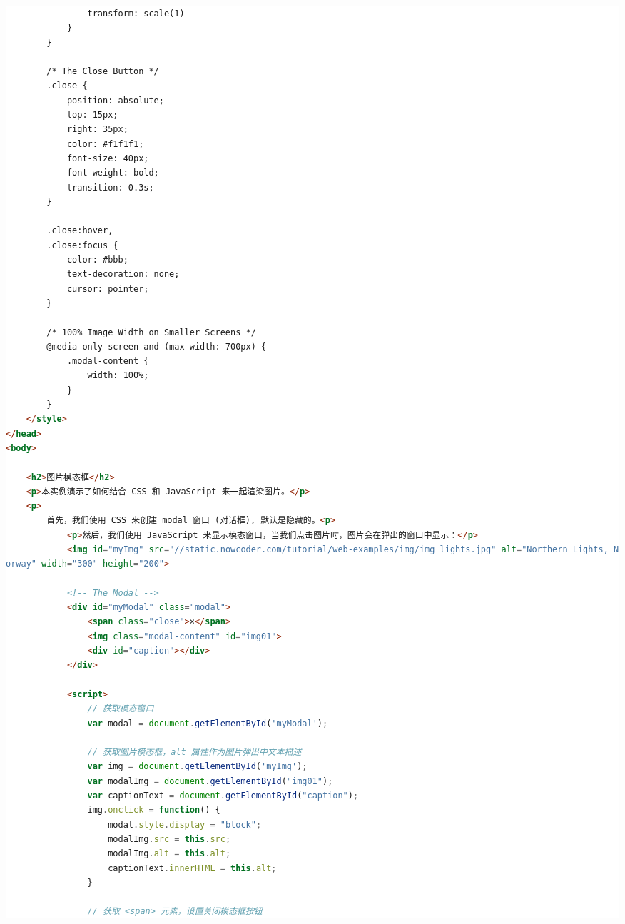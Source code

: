 ```html
				transform: scale(1)
			}
		}

		/* The Close Button */
		.close {
			position: absolute;
			top: 15px;
			right: 35px;
			color: #f1f1f1;
			font-size: 40px;
			font-weight: bold;
			transition: 0.3s;
		}

		.close:hover,
		.close:focus {
			color: #bbb;
			text-decoration: none;
			cursor: pointer;
		}

		/* 100% Image Width on Smaller Screens */
		@media only screen and (max-width: 700px) {
			.modal-content {
				width: 100%;
			}
		}
	</style>
</head>
<body>

	<h2>图片模态框</h2>
	<p>本实例演示了如何结合 CSS 和 JavaScript 来一起渲染图片。</p>
	<p>
		首先，我们使用 CSS 来创建 modal 窗口 (对话框), 默认是隐藏的。<p>
			<p>然后，我们使用 JavaScript 来显示模态窗口，当我们点击图片时，图片会在弹出的窗口中显示：</p>
			<img id="myImg" src="//static.nowcoder.com/tutorial/web-examples/img/img_lights.jpg" alt="Northern Lights, Norway" width="300" height="200">

			<!-- The Modal -->
			<div id="myModal" class="modal">
				<span class="close">×</span>
				<img class="modal-content" id="img01">
				<div id="caption"></div>
			</div>

			<script>
				// 获取模态窗口
				var modal = document.getElementById('myModal');

				// 获取图片模态框，alt 属性作为图片弹出中文本描述
				var img = document.getElementById('myImg');
				var modalImg = document.getElementById("img01");
				var captionText = document.getElementById("caption");
				img.onclick = function() {
					modal.style.display = "block";
					modalImg.src = this.src;
					modalImg.alt = this.alt;
					captionText.innerHTML = this.alt;
				}

				// 获取 <span> 元素，设置关闭模态框按钮
```